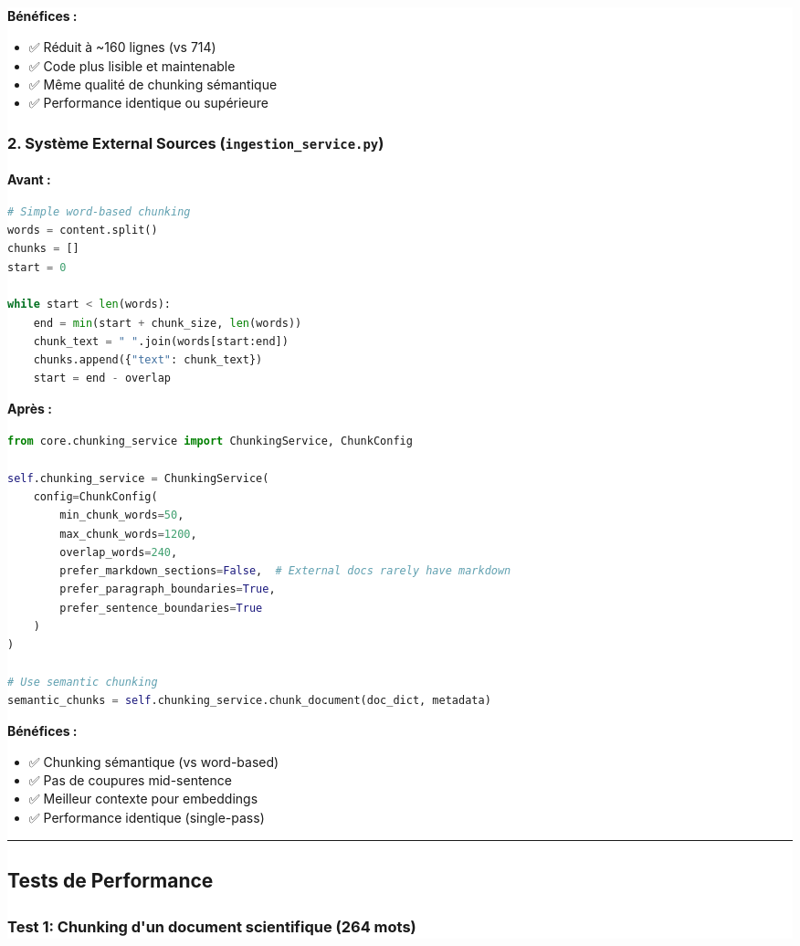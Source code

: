 **Bénéfices :**
- ✅ Réduit à ~160 lignes (vs 714)
- ✅ Code plus lisible et maintenable
- ✅ Même qualité de chunking sémantique
- ✅ Performance identique ou supérieure

### 2. Système External Sources (`ingestion_service.py`)

**Avant :**
```python
# Simple word-based chunking
words = content.split()
chunks = []
start = 0

while start < len(words):
    end = min(start + chunk_size, len(words))
    chunk_text = " ".join(words[start:end])
    chunks.append({"text": chunk_text})
    start = end - overlap
```

**Après :**
```python
from core.chunking_service import ChunkingService, ChunkConfig

self.chunking_service = ChunkingService(
    config=ChunkConfig(
        min_chunk_words=50,
        max_chunk_words=1200,
        overlap_words=240,
        prefer_markdown_sections=False,  # External docs rarely have markdown
        prefer_paragraph_boundaries=True,
        prefer_sentence_boundaries=True
    )
)

# Use semantic chunking
semantic_chunks = self.chunking_service.chunk_document(doc_dict, metadata)
```

**Bénéfices :**
- ✅ Chunking sémantique (vs word-based)
- ✅ Pas de coupures mid-sentence
- ✅ Meilleur contexte pour embeddings
- ✅ Performance identique (single-pass)

---

## Tests de Performance

### Test 1: Chunking d'un document scientifique (264 mots)

